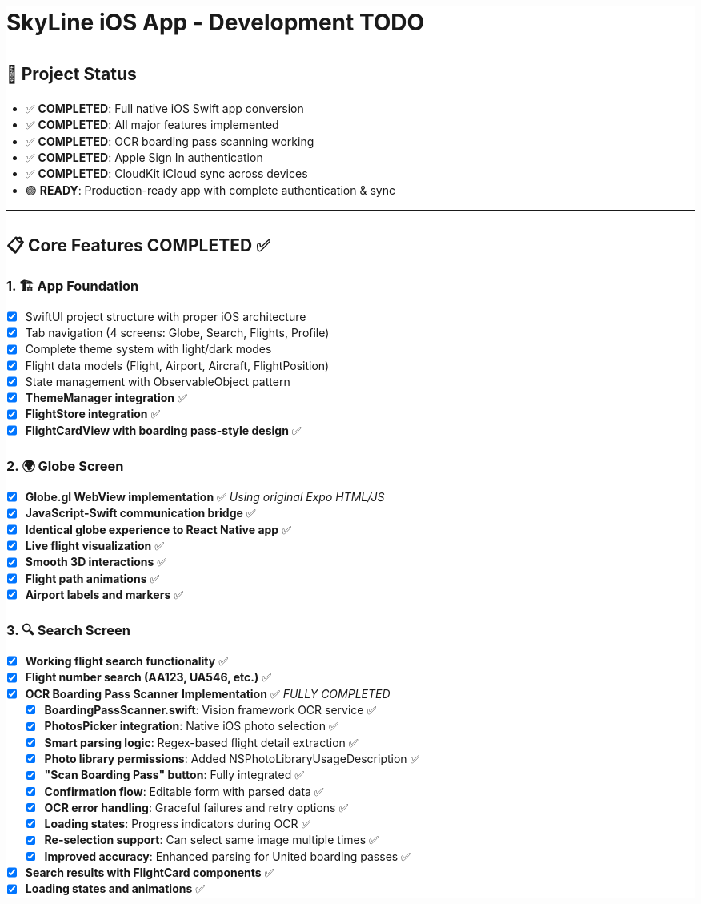 # SkyLine iOS App - Development TODO

## 🎯 Project Status
- ✅ **COMPLETED**: Full native iOS Swift app conversion
- ✅ **COMPLETED**: All major features implemented  
- ✅ **COMPLETED**: OCR boarding pass scanning working
- ✅ **COMPLETED**: Apple Sign In authentication
- ✅ **COMPLETED**: CloudKit iCloud sync across devices
- 🟢 **READY**: Production-ready app with complete authentication & sync

---

## 📋 Core Features COMPLETED ✅

### 1. 🏗️ **App Foundation**
- [x] SwiftUI project structure with proper iOS architecture
- [x] Tab navigation (4 screens: Globe, Search, Flights, Profile)
- [x] Complete theme system with light/dark modes
- [x] Flight data models (Flight, Airport, Aircraft, FlightPosition)
- [x] State management with ObservableObject pattern
- [x] **ThemeManager integration** ✅ 
- [x] **FlightStore integration** ✅ 
- [x] **FlightCardView with boarding pass-style design** ✅

### 2. 🌍 **Globe Screen**
- [x] **Globe.gl WebView implementation** ✅ *Using original Expo HTML/JS*
- [x] **JavaScript-Swift communication bridge** ✅
- [x] **Identical globe experience to React Native app** ✅
- [x] **Live flight visualization** ✅
- [x] **Smooth 3D interactions** ✅
- [x] **Flight path animations** ✅
- [x] **Airport labels and markers** ✅

### 3. 🔍 **Search Screen**
- [x] **Working flight search functionality** ✅
- [x] **Flight number search (AA123, UA546, etc.)** ✅
- [x] **OCR Boarding Pass Scanner Implementation** ✅ *FULLY COMPLETED*
  - [x] **BoardingPassScanner.swift**: Vision framework OCR service ✅
  - [x] **PhotosPicker integration**: Native iOS photo selection ✅
  - [x] **Smart parsing logic**: Regex-based flight detail extraction ✅
  - [x] **Photo library permissions**: Added NSPhotoLibraryUsageDescription ✅
  - [x] **"Scan Boarding Pass" button**: Fully integrated ✅
  - [x] **Confirmation flow**: Editable form with parsed data ✅
  - [x] **OCR error handling**: Graceful failures and retry options ✅
  - [x] **Loading states**: Progress indicators during OCR ✅
  - [x] **Re-selection support**: Can select same image multiple times ✅
  - [x] **Improved accuracy**: Enhanced parsing for United boarding passes ✅
- [x] **Search results with FlightCard components** ✅
- [x] **Loading states and animations** ✅
